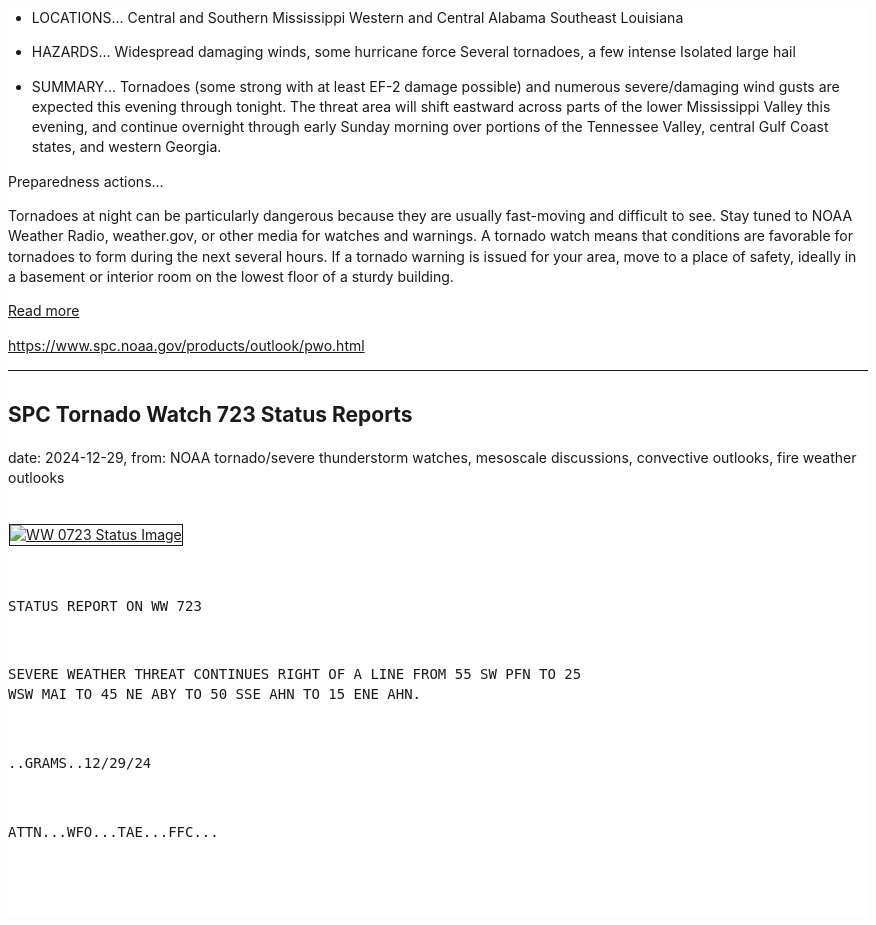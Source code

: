 * LOCATIONS...
  Central and Southern Mississippi
  Western and Central Alabama
  Southeast Louisiana

* HAZARDS...
  Widespread damaging winds, some hurricane force
  Several tornadoes, a few intense
  Isolated large hail

* SUMMARY...
  Tornadoes (some strong with at least EF-2 damage possible) and
  numerous severe/damaging wind gusts are expected this evening
  through tonight. The threat area will shift eastward across
  parts of the lower Mississippi Valley this evening, and continue
  overnight through early Sunday morning over portions of the
  Tennessee Valley, central Gulf Coast states, and western
  Georgia.

Preparedness actions...

Tornadoes at night can be particularly dangerous because they 
are usually fast-moving and difficult to see. Stay tuned to
NOAA Weather Radio, weather.gov, or other media for watches and
warnings. A tornado watch means that conditions are favorable
for tornadoes to form during the next several hours. If a tornado
warning is issued for your area, move to a place of safety,
ideally in a basement or interior room on the lowest floor of a
sturdy building.

</pre>
<a href="https://www.spc.noaa.gov/products/outlook/pwo.html">Read more</a>
 

<br> 

<https://www.spc.noaa.gov/products/outlook/pwo.html>

---

## SPC Tornado Watch 723 Status Reports

date: 2024-12-29, from: NOAA tornado/severe thunderstorm watches, mesoscale discussions, convective outlooks, fire weather outlooks

<br /><a href="https://www.spc.noaa.gov/products/watch/ws0723.html"><img src="https://www.spc.noaa.gov/products/watch/ww0723_radar.gif" border="1" alt="WW 0723 Status Image" hspace="1" vspace="1" width="525" height="459" align="center" /></a><pre>

STATUS REPORT ON WW 723

SEVERE WEATHER THREAT CONTINUES RIGHT OF A LINE FROM 55 SW PFN TO
25 WSW MAI TO 45 NE ABY TO 50 SSE AHN TO 15 ENE AHN.

..GRAMS..12/29/24

ATTN...WFO...TAE...FFC...

